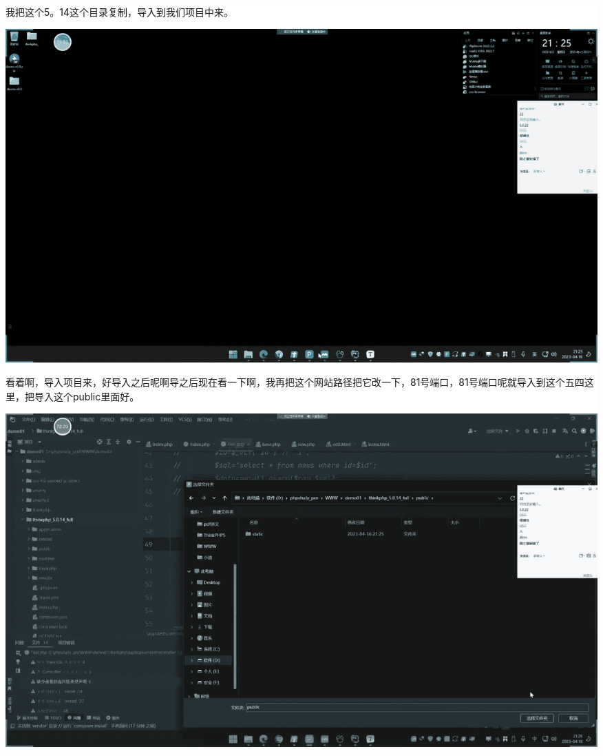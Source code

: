 我把这个5。14这个目录复制，导入到我们项目中来。

![](img/ae2424707d1e4df58a1774928b257bca_359.png)

看着啊，导入项目来，好导入之后呢啊导之后现在看一下啊，我再把这个网站路径把它改一下，81号端口，81号端口呢就导入到这个五四这里，把导入这个public里面好。



![](img/ae2424707d1e4df58a1774928b257bca_361.png)
